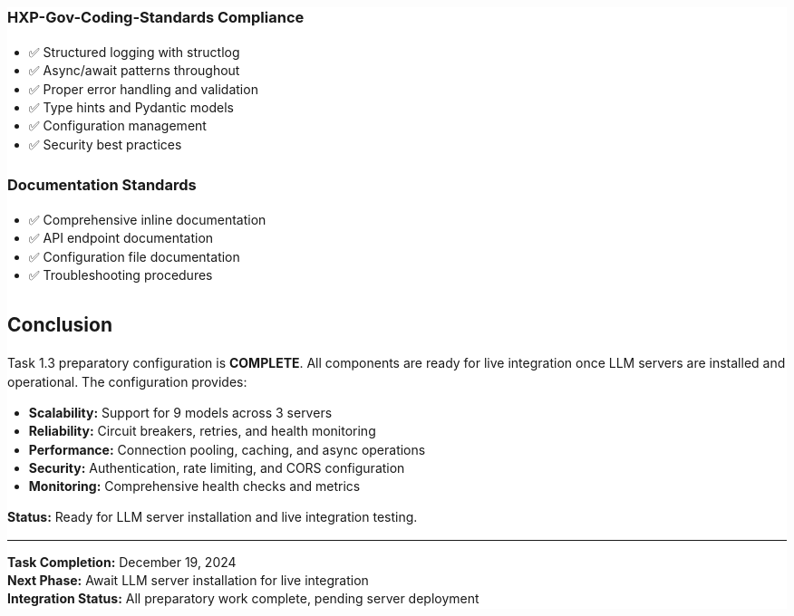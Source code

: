 ### HXP-Gov-Coding-Standards Compliance
- ✅ Structured logging with structlog
- ✅ Async/await patterns throughout
- ✅ Proper error handling and validation
- ✅ Type hints and Pydantic models
- ✅ Configuration management
- ✅ Security best practices

### Documentation Standards
- ✅ Comprehensive inline documentation
- ✅ API endpoint documentation
- ✅ Configuration file documentation
- ✅ Troubleshooting procedures

## Conclusion

Task 1.3 preparatory configuration is **COMPLETE**. All components are ready for live integration once LLM servers are installed and operational. The configuration provides:

- **Scalability:** Support for 9 models across 3 servers
- **Reliability:** Circuit breakers, retries, and health monitoring
- **Performance:** Connection pooling, caching, and async operations
- **Security:** Authentication, rate limiting, and CORS configuration
- **Monitoring:** Comprehensive health checks and metrics

**Status:** Ready for LLM server installation and live integration testing.

---

**Task Completion:** December 19, 2024  
**Next Phase:** Await LLM server installation for live integration  
**Integration Status:** All preparatory work complete, pending server deployment
